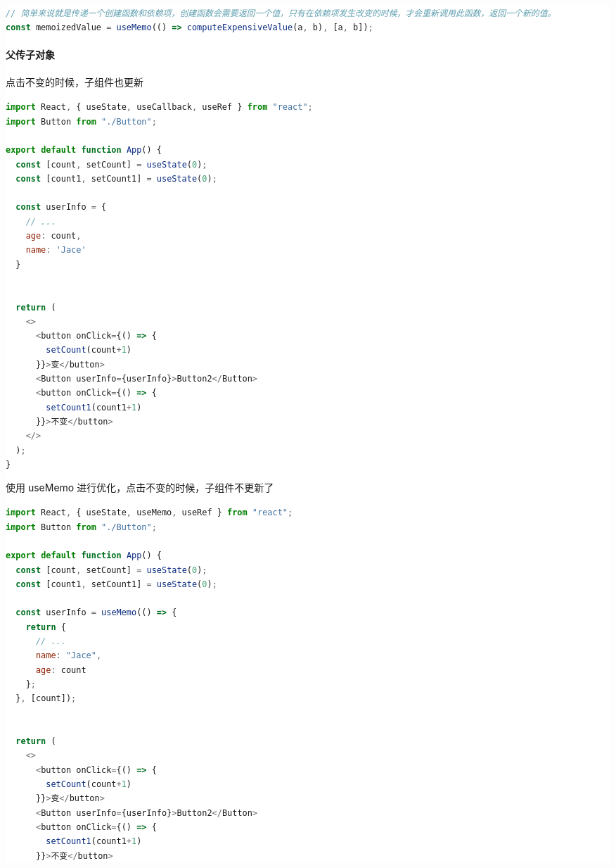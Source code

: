 ```js
// 简单来说就是传递一个创建函数和依赖项，创建函数会需要返回一个值，只有在依赖项发生改变的时候，才会重新调用此函数，返回一个新的值。
const memoizedValue = useMemo(() => computeExpensiveValue(a, b), [a, b]);
```

#### 父传子对象

点击不变的时候，子组件也更新

```js
import React, { useState, useCallback, useRef } from "react";
import Button from "./Button";

export default function App() {
  const [count, setCount] = useState(0);
  const [count1, setCount1] = useState(0);

  const userInfo = {
    // ...
    age: count,
    name: 'Jace'
  }
  

  return (
    <>
      <button onClick={() => {
        setCount(count+1)
      }}>变</button>
      <Button userInfo={userInfo}>Button2</Button>
      <button onClick={() => {
        setCount1(count1+1)
      }}>不变</button>
    </>
  );
}
```

使用 useMemo 进行优化，点击不变的时候，子组件不更新了

```js
import React, { useState, useMemo, useRef } from "react";
import Button from "./Button";

export default function App() {
  const [count, setCount] = useState(0);
  const [count1, setCount1] = useState(0);

  const userInfo = useMemo(() => {
    return {
      // ...
      name: "Jace",
      age: count
    };
  }, [count]);
  

  return (
    <>
      <button onClick={() => {
        setCount(count+1)
      }}>变</button>
      <Button userInfo={userInfo}>Button2</Button>
      <button onClick={() => {
        setCount1(count1+1)
      }}>不变</button>
```